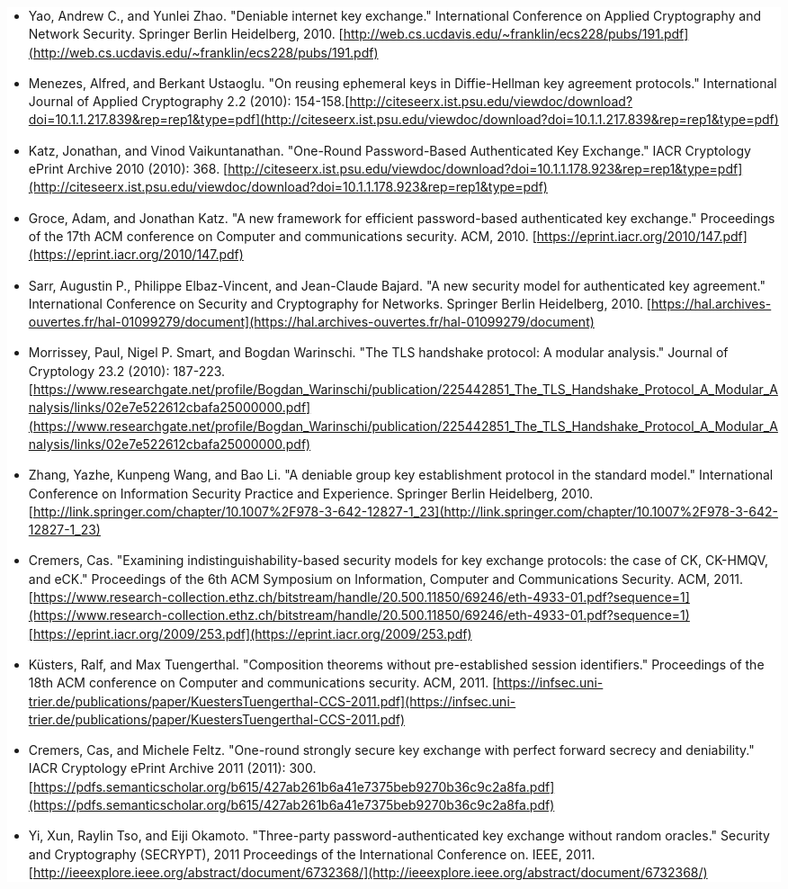 - Yao, Andrew C., and Yunlei Zhao. "Deniable internet key exchange." International Conference on Applied Cryptography and Network Security. Springer Berlin Heidelberg, 2010. [http://web.cs.ucdavis.edu/~franklin/ecs228/pubs/191.pdf](http://web.cs.ucdavis.edu/~franklin/ecs228/pubs/191.pdf)

- Menezes, Alfred, and Berkant Ustaoglu. "On reusing ephemeral keys in Diffie-Hellman key agreement protocols." International Journal of Applied Cryptography 2.2 (2010): 154-158.[http://citeseerx.ist.psu.edu/viewdoc/download?doi=10.1.1.217.839&rep=rep1&type=pdf](http://citeseerx.ist.psu.edu/viewdoc/download?doi=10.1.1.217.839&rep=rep1&type=pdf)

- Katz, Jonathan, and Vinod Vaikuntanathan. "One-Round Password-Based Authenticated Key Exchange." IACR Cryptology ePrint Archive 2010 (2010): 368. [http://citeseerx.ist.psu.edu/viewdoc/download?doi=10.1.1.178.923&rep=rep1&type=pdf](http://citeseerx.ist.psu.edu/viewdoc/download?doi=10.1.1.178.923&rep=rep1&type=pdf)

- Groce, Adam, and Jonathan Katz. "A new framework for efficient password-based authenticated key exchange." Proceedings of the 17th ACM conference on Computer and communications security. ACM, 2010. [https://eprint.iacr.org/2010/147.pdf](https://eprint.iacr.org/2010/147.pdf)

- Sarr, Augustin P., Philippe Elbaz-Vincent, and Jean-Claude Bajard. "A new security model for authenticated key agreement." International Conference on Security and Cryptography for Networks. Springer Berlin Heidelberg, 2010. [https://hal.archives-ouvertes.fr/hal-01099279/document](https://hal.archives-ouvertes.fr/hal-01099279/document)

- Morrissey, Paul, Nigel P. Smart, and Bogdan Warinschi. "The TLS handshake protocol: A modular analysis." Journal of Cryptology 23.2 (2010): 187-223. [https://www.researchgate.net/profile/Bogdan_Warinschi/publication/225442851_The_TLS_Handshake_Protocol_A_Modular_Analysis/links/02e7e522612cbafa25000000.pdf](https://www.researchgate.net/profile/Bogdan_Warinschi/publication/225442851_The_TLS_Handshake_Protocol_A_Modular_Analysis/links/02e7e522612cbafa25000000.pdf)

- Zhang, Yazhe, Kunpeng Wang, and Bao Li. "A deniable group key establishment protocol in the standard model." International Conference on Information Security Practice and Experience. Springer Berlin Heidelberg, 2010. [http://link.springer.com/chapter/10.1007%2F978-3-642-12827-1_23](http://link.springer.com/chapter/10.1007%2F978-3-642-12827-1_23)

- Cremers, Cas. "Examining indistinguishability-based security models for key exchange protocols: the case of CK, CK-HMQV, and eCK." Proceedings of the 6th ACM Symposium on Information, Computer and Communications Security. ACM, 2011. [https://www.research-collection.ethz.ch/bitstream/handle/20.500.11850/69246/eth-4933-01.pdf?sequence=1](https://www.research-collection.ethz.ch/bitstream/handle/20.500.11850/69246/eth-4933-01.pdf?sequence=1)[https://eprint.iacr.org/2009/253.pdf](https://eprint.iacr.org/2009/253.pdf)

- Küsters, Ralf, and Max Tuengerthal. "Composition theorems without pre-established session identifiers." Proceedings of the 18th ACM conference on Computer and communications security. ACM, 2011. [https://infsec.uni-trier.de/publications/paper/KuestersTuengerthal-CCS-2011.pdf](https://infsec.uni-trier.de/publications/paper/KuestersTuengerthal-CCS-2011.pdf)

- Cremers, Cas, and Michele Feltz. "One-round strongly secure key exchange with perfect forward secrecy and deniability." IACR Cryptology ePrint Archive 2011 (2011): 300. [https://pdfs.semanticscholar.org/b615/427ab261b6a41e7375beb9270b36c9c2a8fa.pdf](https://pdfs.semanticscholar.org/b615/427ab261b6a41e7375beb9270b36c9c2a8fa.pdf)

- Yi, Xun, Raylin Tso, and Eiji Okamoto. "Three-party password-authenticated key exchange without random oracles." Security and Cryptography (SECRYPT), 2011 Proceedings of the International Conference on. IEEE, 2011. [http://ieeexplore.ieee.org/abstract/document/6732368/](http://ieeexplore.ieee.org/abstract/document/6732368/)
